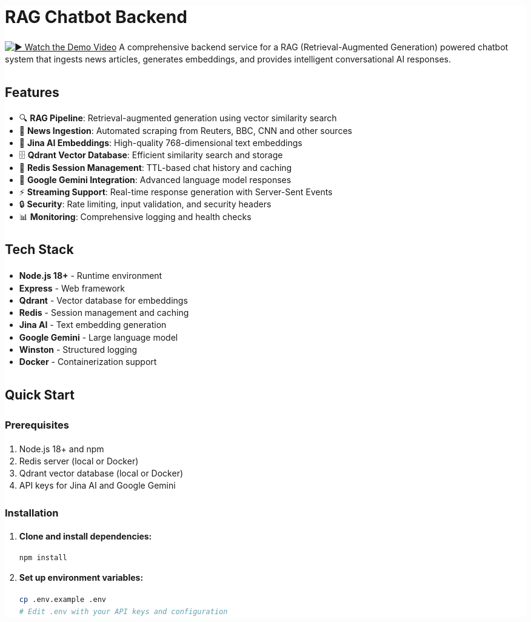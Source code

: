 # RAG Chatbot Backend

[![▶️ Watch the Demo Video](https://cdn.pixabay.com/photo/2021/01/19/14/18/youtube-5931353_1280.jpg)](https://youtu.be/S_lvUw1fzWA)
A comprehensive backend service for a RAG (Retrieval-Augmented Generation) powered chatbot system that ingests news articles, generates embeddings, and provides intelligent conversational AI responses.

## Features

- 🔍 **RAG Pipeline**: Retrieval-augmented generation using vector similarity search
- 📰 **News Ingestion**: Automated scraping from Reuters, BBC, CNN and other sources
- 🧠 **Jina AI Embeddings**: High-quality 768-dimensional text embeddings
- 🗄️ **Qdrant Vector Database**: Efficient similarity search and storage
- 💾 **Redis Session Management**: TTL-based chat history and caching
- 🤖 **Google Gemini Integration**: Advanced language model responses
- ⚡ **Streaming Support**: Real-time response generation with Server-Sent Events
- 🔒 **Security**: Rate limiting, input validation, and security headers
- 📊 **Monitoring**: Comprehensive logging and health checks

## Tech Stack

- **Node.js 18+** - Runtime environment
- **Express** - Web framework
- **Qdrant** - Vector database for embeddings
- **Redis** - Session management and caching
- **Jina AI** - Text embedding generation
- **Google Gemini** - Large language model
- **Winston** - Structured logging
- **Docker** - Containerization support

## Quick Start

### Prerequisites

1. Node.js 18+ and npm
2. Redis server (local or Docker)
3. Qdrant vector database (local or Docker)
4. API keys for Jina AI and Google Gemini

### Installation

1. **Clone and install dependencies:**
   ```bash
   npm install
   ```

2. **Set up environment variables:**
   ```bash
   cp .env.example .env
   # Edit .env with your API keys and configuration
   ```
